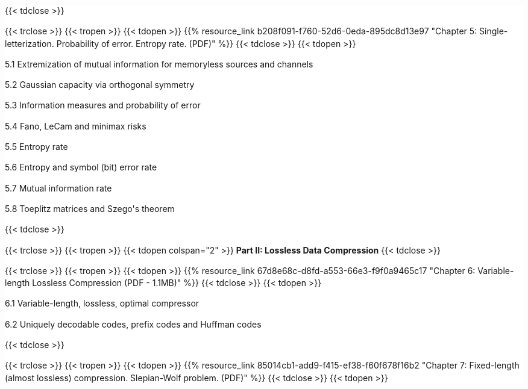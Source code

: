 {{< tdclose >}}

{{< trclose >}}
{{< tropen >}}
{{< tdopen >}}
{{% resource_link b208f091-f760-52d6-0eda-895dc8d13e97 "Chapter 5: Single-letterization. Probability of error. Entropy rate. (PDF)" %}}
{{< tdclose >}}
{{< tdopen >}}


5.1 Extremization of mutual information for memoryless sources and channels

5.2 Gaussian capacity via orthogonal symmetry

5.3 Information measures and probability of error

5.4 Fano, LeCam and minimax risks

5.5 Entropy rate

5.6 Entropy and symbol (bit) error rate

5.7 Mutual information rate

5.8 Toeplitz matrices and Szego's theorem


{{< tdclose >}}

{{< trclose >}}
{{< tropen >}}
{{< tdopen colspan="2" >}}
**Part II: Lossless Data Compression**
{{< tdclose >}}

{{< trclose >}}
{{< tropen >}}
{{< tdopen >}}
{{% resource_link 67d8e68c-d8fd-a553-66e3-f9f0a9465c17 "Chapter 6: Variable-length Lossless Compression (PDF - 1.1MB)" %}}
{{< tdclose >}}
{{< tdopen >}}


6.1 Variable-length, lossless, optimal compressor

6.2 Uniquely decodable codes, prefix codes and Huffman codes


{{< tdclose >}}

{{< trclose >}}
{{< tropen >}}
{{< tdopen >}}
{{% resource_link 85014cb1-add9-f415-ef38-f60f678f16b2 "Chapter 7: Fixed-length (almost lossless) compression. Slepian-Wolf problem. (PDF)" %}}
{{< tdclose >}}
{{< tdopen >}}

